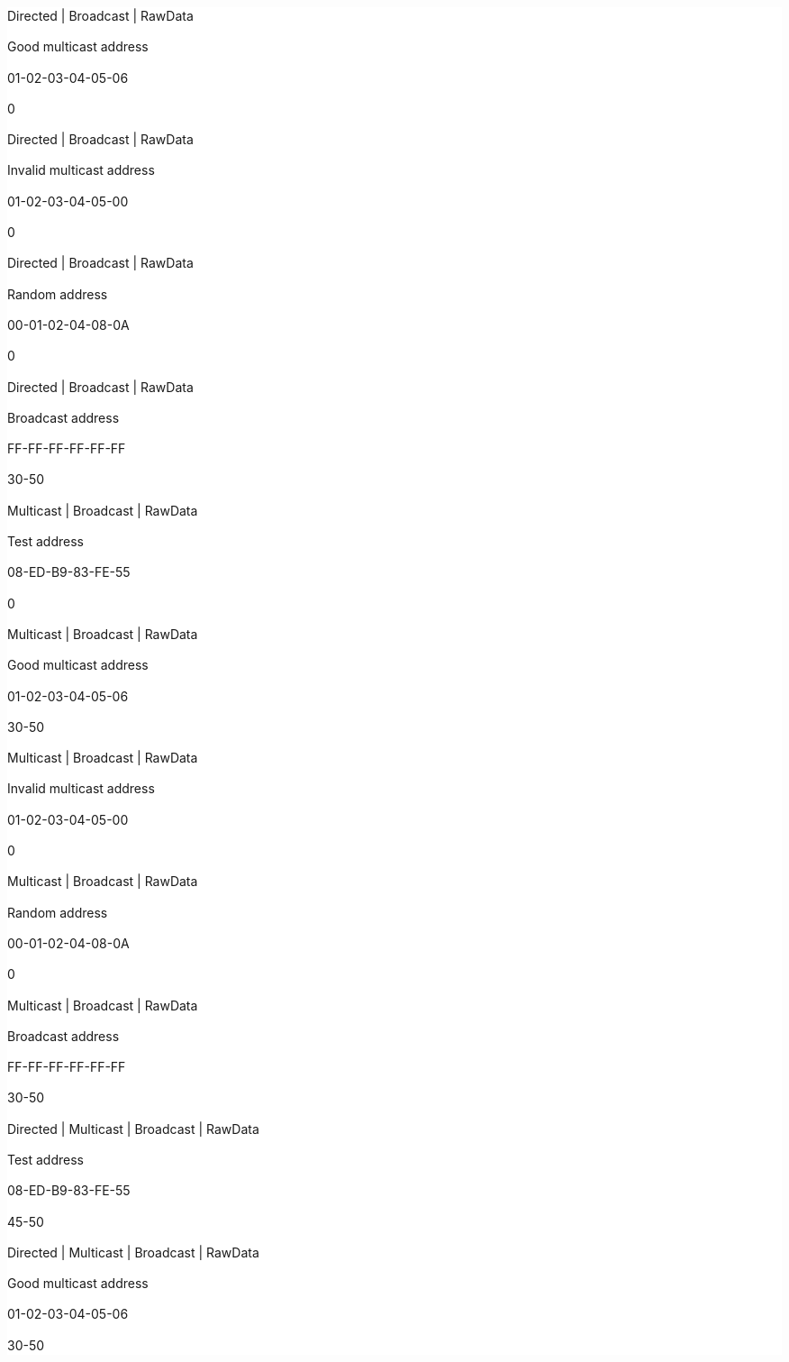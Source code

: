 <td><p>Directed | Broadcast | RawData</p></td>
<td><p>Good multicast address</p></td>
<td><p>01-02-03-04-05-06</p></td>
<td><p>0</p></td>
</tr>
<tr class="even">
<td><p>Directed | Broadcast | RawData</p></td>
<td><p>Invalid multicast address</p></td>
<td><p>01-02-03-04-05-00</p></td>
<td><p>0</p></td>
</tr>
<tr class="odd">
<td><p>Directed | Broadcast | RawData</p></td>
<td><p>Random address</p></td>
<td><p>00-01-02-04-08-0A</p></td>
<td><p>0</p></td>
</tr>
<tr class="even">
<td><p>Directed | Broadcast | RawData</p></td>
<td><p>Broadcast address</p></td>
<td><p>FF-FF-FF-FF-FF-FF</p></td>
<td><p>30-50</p></td>
</tr>
<tr class="odd">
<td><p>Multicast | Broadcast | RawData</p></td>
<td><p>Test address</p></td>
<td><p>08-ED-B9-83-FE-55</p></td>
<td><p>0</p></td>
</tr>
<tr class="even">
<td><p>Multicast | Broadcast | RawData</p></td>
<td><p>Good multicast address</p></td>
<td><p>01-02-03-04-05-06</p></td>
<td><p>30-50</p></td>
</tr>
<tr class="odd">
<td><p>Multicast | Broadcast | RawData</p></td>
<td><p>Invalid multicast address</p></td>
<td><p>01-02-03-04-05-00</p></td>
<td><p>0</p></td>
</tr>
<tr class="even">
<td><p>Multicast | Broadcast | RawData</p></td>
<td><p>Random address</p></td>
<td><p>00-01-02-04-08-0A</p></td>
<td><p>0</p></td>
</tr>
<tr class="odd">
<td><p>Multicast | Broadcast | RawData</p></td>
<td><p>Broadcast address</p></td>
<td><p>FF-FF-FF-FF-FF-FF</p></td>
<td><p>30-50</p></td>
</tr>
<tr class="even">
<td><p>Directed | Multicast | Broadcast | RawData</p></td>
<td><p>Test address</p></td>
<td><p>08-ED-B9-83-FE-55</p></td>
<td><p>45-50</p></td>
</tr>
<tr class="odd">
<td><p>Directed | Multicast | Broadcast | RawData</p></td>
<td><p>Good multicast address</p></td>
<td><p>01-02-03-04-05-06</p></td>
<td><p>30-50</p></td>